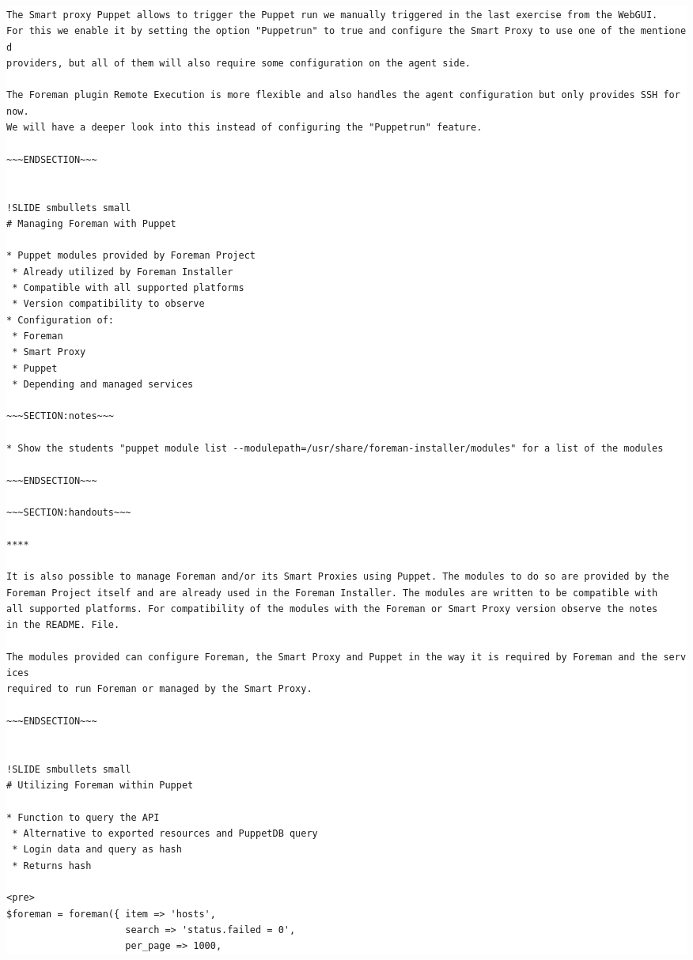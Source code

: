 ~~~SECTION:notes~~~
The Smart proxy Puppet allows to trigger the Puppet run we manually triggered in the last exercise from the WebGUI.
For this we enable it by setting the option "Puppetrun" to true and configure the Smart Proxy to use one of the mentioned
providers, but all of them will also require some configuration on the agent side.

The Foreman plugin Remote Execution is more flexible and also handles the agent configuration but only provides SSH for now.
We will have a deeper look into this instead of configuring the "Puppetrun" feature.

~~~ENDSECTION~~~


!SLIDE smbullets small
# Managing Foreman with Puppet

* Puppet modules provided by Foreman Project
 * Already utilized by Foreman Installer
 * Compatible with all supported platforms
 * Version compatibility to observe
* Configuration of:
 * Foreman
 * Smart Proxy
 * Puppet
 * Depending and managed services

~~~SECTION:notes~~~

* Show the students "puppet module list --modulepath=/usr/share/foreman-installer/modules" for a list of the modules

~~~ENDSECTION~~~

~~~SECTION:handouts~~~

****

It is also possible to manage Foreman and/or its Smart Proxies using Puppet. The modules to do so are provided by the
Foreman Project itself and are already used in the Foreman Installer. The modules are written to be compatible with
all supported platforms. For compatibility of the modules with the Foreman or Smart Proxy version observe the notes
in the README. File.

The modules provided can configure Foreman, the Smart Proxy and Puppet in the way it is required by Foreman and the services
required to run Foreman or managed by the Smart Proxy.

~~~ENDSECTION~~~


!SLIDE smbullets small
# Utilizing Foreman within Puppet

* Function to query the API
 * Alternative to exported resources and PuppetDB query
 * Login data and query as hash
 * Returns hash

<pre>
$foreman = foreman({ item => 'hosts',
                     search => 'status.failed = 0',
                     per_page => 1000,
~~~